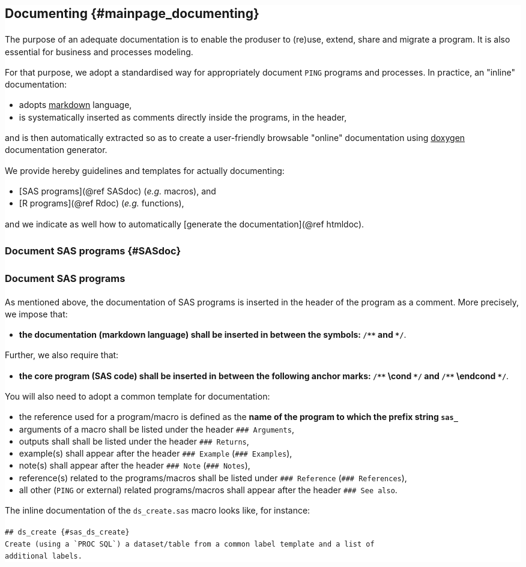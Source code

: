 ## Documenting {#mainpage_documenting}

The purpose of an adequate documentation is to enable the produser to (re)use, extend, share and migrate 
a program. It is also essential for business and processes modeling. 

For that purpose, we adopt a standardised way for appropriately document `PING` programs and processes.
In practice, an "inline" documentation:
* adopts [markdown](https://daringfireball.net/projects/markdown/) language,
* is systematically inserted as comments directly inside the programs, in the header,

and is then automatically extracted so as to create a user-friendly browsable "online" documentation 
using [doxygen](http://www.stack.nl/~dimitri/doxygen/) documentation generator. 

We provide hereby guidelines and templates for actually documenting:
* [SAS programs](@ref SASdoc) (_e.g._ macros), and 
* [R programs](@ref Rdoc) (_e.g._ functions),

and we indicate as well how to automatically [generate the documentation](@ref htmldoc).

<a name="SASdoc"></a>
### Document SAS programs {#SASdoc}
### Document SAS programs
As mentioned above, the documentation of SAS programs is inserted in the header of the program as a comment. 
More precisely, we impose that:
* **the documentation (markdown language) shall be inserted in between the symbols: `/**` and `*/`**.

Further, we also require that:
* **the core program (SAS code) shall be inserted in between the following anchor marks: `/**` \\cond `*/`
and `/**` \\endcond `*/`**.

You will also need to adopt a common template for documentation:
* the reference used for a program/macro is defined as the **name of the program to which the prefix string `sas_`**
* arguments of a macro shall be listed under the header `### Arguments`,
* outputs shall shall be listed under the header `### Returns`,
* example(s) shall appear after the header `### Example` (`### Examples`),
* note(s) shall appear after the header `### Note` (`### Notes`),
* reference(s) related to the programs/macros shall be listed under `### Reference` (`### References`), 
* all other (`PING` or external) related programs/macros shall appear after the header `### See also`.

The inline documentation of the `ds_create.sas` macro looks like, for instance:
	
	## ds_create {#sas_ds_create}
	Create (using a `PROC SQL`) a dataset/table from a common label template and a list of 
	additional labels.
